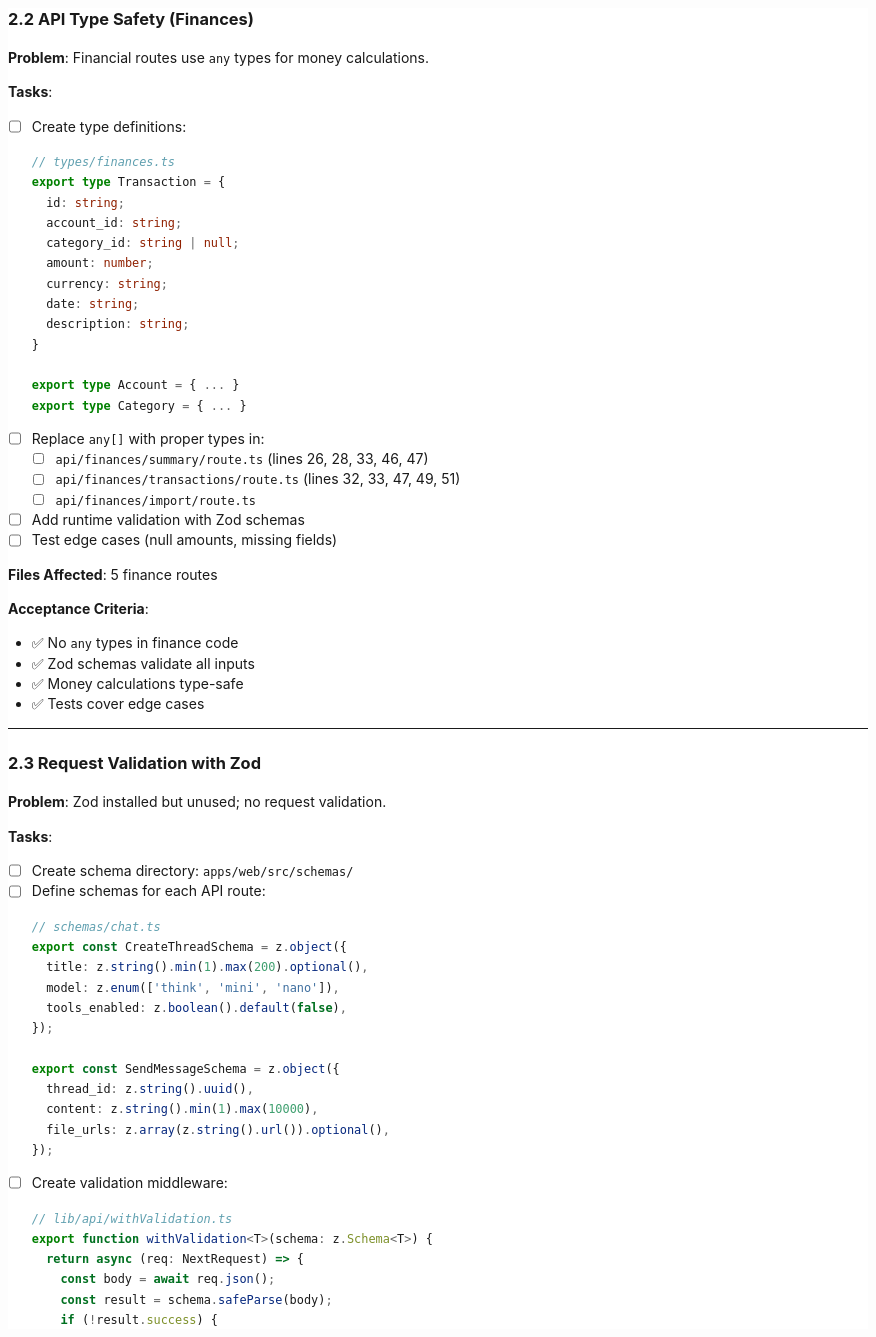 ### 2.2 API Type Safety (Finances)

**Problem**: Financial routes use `any` types for money calculations.

**Tasks**:
- [ ] Create type definitions:
  ```typescript
  // types/finances.ts
  export type Transaction = {
    id: string;
    account_id: string;
    category_id: string | null;
    amount: number;
    currency: string;
    date: string;
    description: string;
  }

  export type Account = { ... }
  export type Category = { ... }
  ```
- [ ] Replace `any[]` with proper types in:
  - [ ] `api/finances/summary/route.ts` (lines 26, 28, 33, 46, 47)
  - [ ] `api/finances/transactions/route.ts` (lines 32, 33, 47, 49, 51)
  - [ ] `api/finances/import/route.ts`
- [ ] Add runtime validation with Zod schemas
- [ ] Test edge cases (null amounts, missing fields)

**Files Affected**: 5 finance routes

**Acceptance Criteria**:
- ✅ No `any` types in finance code
- ✅ Zod schemas validate all inputs
- ✅ Money calculations type-safe
- ✅ Tests cover edge cases

---

### 2.3 Request Validation with Zod

**Problem**: Zod installed but unused; no request validation.

**Tasks**:
- [ ] Create schema directory: `apps/web/src/schemas/`
- [ ] Define schemas for each API route:
  ```typescript
  // schemas/chat.ts
  export const CreateThreadSchema = z.object({
    title: z.string().min(1).max(200).optional(),
    model: z.enum(['think', 'mini', 'nano']),
    tools_enabled: z.boolean().default(false),
  });

  export const SendMessageSchema = z.object({
    thread_id: z.string().uuid(),
    content: z.string().min(1).max(10000),
    file_urls: z.array(z.string().url()).optional(),
  });
  ```
- [ ] Create validation middleware:
  ```typescript
  // lib/api/withValidation.ts
  export function withValidation<T>(schema: z.Schema<T>) {
    return async (req: NextRequest) => {
      const body = await req.json();
      const result = schema.safeParse(body);
      if (!result.success) {
  ```